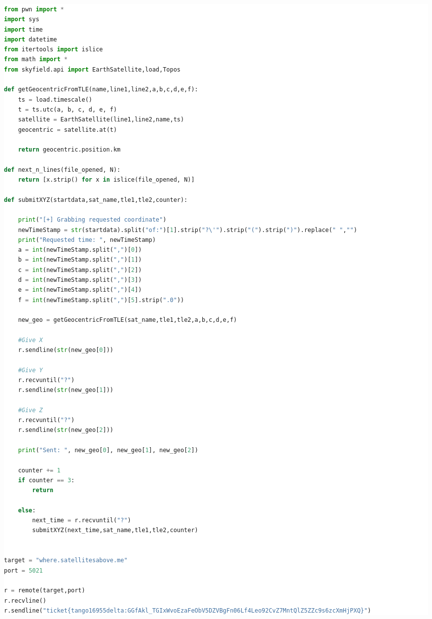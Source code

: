 ```python
from pwn import *
import sys
import time
import datetime
from itertools import islice
from math import *
from skyfield.api import EarthSatellite,load,Topos

def getGeocentricFromTLE(name,line1,line2,a,b,c,d,e,f):
    ts = load.timescale()
    t = ts.utc(a, b, c, d, e, f)
    satellite = EarthSatellite(line1,line2,name,ts)
    geocentric = satellite.at(t)
    
    return geocentric.position.km
        
def next_n_lines(file_opened, N):
    return [x.strip() for x in islice(file_opened, N)]

def submitXYZ(startdata,sat_name,tle1,tle2,counter):
      
    print("[+] Grabbing requested coordinate")
    newTimeStamp = str(startdata).split("of:")[1].strip("?\'").strip("(").strip(")").replace(" ","")
    print("Requested time: ", newTimeStamp)
    a = int(newTimeStamp.split(",")[0])
    b = int(newTimeStamp.split(",")[1])
    c = int(newTimeStamp.split(",")[2])
    d = int(newTimeStamp.split(",")[3])
    e = int(newTimeStamp.split(",")[4])
    f = int(newTimeStamp.split(",")[5].strip(".0"))
    
    new_geo = getGeocentricFromTLE(sat_name,tle1,tle2,a,b,c,d,e,f)
    
    #Give X
    r.sendline(str(new_geo[0]))

    #Give Y
    r.recvuntil("?")
    r.sendline(str(new_geo[1]))

    #Give Z
    r.recvuntil("?")
    r.sendline(str(new_geo[2]))
    
    print("Sent: ", new_geo[0], new_geo[1], new_geo[2])
    
    counter += 1
    if counter == 3:
        return

    else:
        next_time = r.recvuntil("?")
        submitXYZ(next_time,sat_name,tle1,tle2,counter) 


target = "where.satellitesabove.me"
port = 5021

r = remote(target,port)
r.recvline()
r.sendline("ticket{tango16955delta:GGfAkl_TGIxWvoEzaFeObV5DZVBgFn06Lf4Leo92CvZ7MntQlZ5ZZc9s6zcXmHjPXQ}")
```